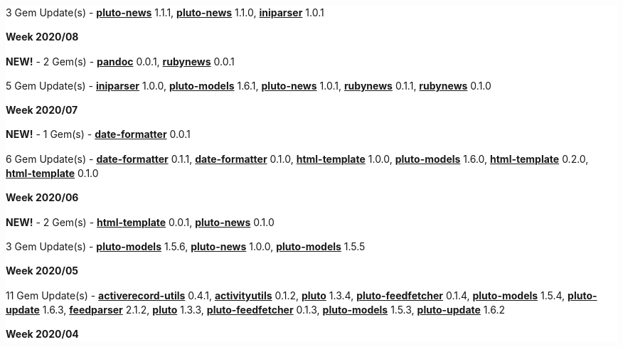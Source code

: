 3 Gem Update(s)  - [**pluto-news**](https://rubygems.org/gems/pluto-news/versions/1.1.1 "Thu 27 Feb 2020") 1.1.1, [**pluto-news**](https://rubygems.org/gems/pluto-news/versions/1.1.0 "Wed 26 Feb 2020") 1.1.0, [**iniparser**](https://rubygems.org/gems/iniparser/versions/1.0.1 "Mon 24 Feb 2020") 1.0.1

**Week 2020/08**

**NEW!** - 2 Gem(s) - [**pandoc**](https://rubygems.org/gems/pandoc/versions/0.0.1 "Tue 18 Feb 2020") 0.0.1, [**rubynews**](https://rubygems.org/gems/rubynews/versions/0.0.1 "Tue 18 Feb 2020") 0.0.1

5 Gem Update(s)  - [**iniparser**](https://rubygems.org/gems/iniparser/versions/1.0.0 "Sun 23 Feb 2020") 1.0.0, [**pluto-models**](https://rubygems.org/gems/pluto-models/versions/1.6.1 "Fri 21 Feb 2020") 1.6.1, [**pluto-news**](https://rubygems.org/gems/pluto-news/versions/1.0.1 "Fri 21 Feb 2020") 1.0.1, [**rubynews**](https://rubygems.org/gems/rubynews/versions/0.1.1 "Fri 21 Feb 2020") 0.1.1, [**rubynews**](https://rubygems.org/gems/rubynews/versions/0.1.0 "Wed 19 Feb 2020") 0.1.0

**Week 2020/07**

**NEW!** - 1 Gem(s) - [**date-formatter**](https://rubygems.org/gems/date-formatter/versions/0.0.1 "Sun 16 Feb 2020") 0.0.1

6 Gem Update(s)  - [**date-formatter**](https://rubygems.org/gems/date-formatter/versions/0.1.1 "Sun 16 Feb 2020") 0.1.1, [**date-formatter**](https://rubygems.org/gems/date-formatter/versions/0.1.0 "Sun 16 Feb 2020") 0.1.0, [**html-template**](https://rubygems.org/gems/html-template/versions/1.0.0 "Sun 16 Feb 2020") 1.0.0, [**pluto-models**](https://rubygems.org/gems/pluto-models/versions/1.6.0 "Sun 16 Feb 2020") 1.6.0, [**html-template**](https://rubygems.org/gems/html-template/versions/0.2.0 "Tue 11 Feb 2020") 0.2.0, [**html-template**](https://rubygems.org/gems/html-template/versions/0.1.0 "Mon 10 Feb 2020") 0.1.0

**Week 2020/06**

**NEW!** - 2 Gem(s) - [**html-template**](https://rubygems.org/gems/html-template/versions/0.0.1 "Sun 09 Feb 2020") 0.0.1, [**pluto-news**](https://rubygems.org/gems/pluto-news/versions/0.1.0 "Tue 04 Feb 2020") 0.1.0

3 Gem Update(s)  - [**pluto-models**](https://rubygems.org/gems/pluto-models/versions/1.5.6 "Fri 07 Feb 2020") 1.5.6, [**pluto-news**](https://rubygems.org/gems/pluto-news/versions/1.0.0 "Fri 07 Feb 2020") 1.0.0, [**pluto-models**](https://rubygems.org/gems/pluto-models/versions/1.5.5 "Thu 06 Feb 2020") 1.5.5

**Week 2020/05**

11 Gem Update(s)  - [**activerecord-utils**](https://rubygems.org/gems/activerecord-utils/versions/0.4.1 "Sat 01 Feb 2020") 0.4.1, [**activityutils**](https://rubygems.org/gems/activityutils/versions/0.1.2 "Sat 01 Feb 2020") 0.1.2, [**pluto**](https://rubygems.org/gems/pluto/versions/1.3.4 "Sat 01 Feb 2020") 1.3.4, [**pluto-feedfetcher**](https://rubygems.org/gems/pluto-feedfetcher/versions/0.1.4 "Sat 01 Feb 2020") 0.1.4, [**pluto-models**](https://rubygems.org/gems/pluto-models/versions/1.5.4 "Sat 01 Feb 2020") 1.5.4, [**pluto-update**](https://rubygems.org/gems/pluto-update/versions/1.6.3 "Sat 01 Feb 2020") 1.6.3, [**feedparser**](https://rubygems.org/gems/feedparser/versions/2.1.2 "Thu 30 Jan 2020") 2.1.2, [**pluto**](https://rubygems.org/gems/pluto/versions/1.3.3 "Thu 30 Jan 2020") 1.3.3, [**pluto-feedfetcher**](https://rubygems.org/gems/pluto-feedfetcher/versions/0.1.3 "Thu 30 Jan 2020") 0.1.3, [**pluto-models**](https://rubygems.org/gems/pluto-models/versions/1.5.3 "Thu 30 Jan 2020") 1.5.3, [**pluto-update**](https://rubygems.org/gems/pluto-update/versions/1.6.2 "Thu 30 Jan 2020") 1.6.2

**Week 2020/04**
